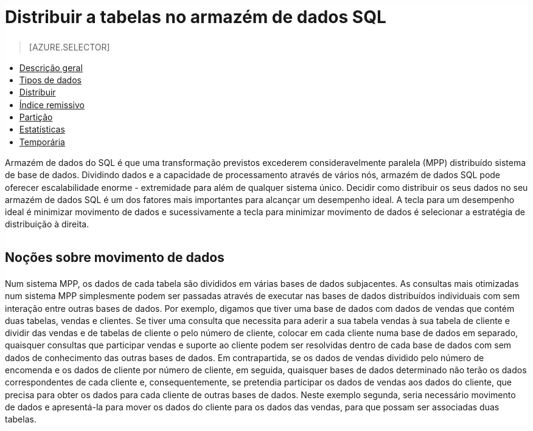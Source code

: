 <properties
   pageTitle="Distribuir a tabelas no armazém de dados SQL | Microsoft Azure"
   description="Introdução ao distribuir a tabelas no armazém de dados do SQL Azure."
   services="sql-data-warehouse"
   documentationCenter="NA"
   authors="jrowlandjones"
   manager="barbkess"
   editor=""/>

<tags
   ms.service="sql-data-warehouse"
   ms.devlang="NA"
   ms.topic="article"
   ms.tgt_pltfrm="NA"
   ms.workload="data-services"
   ms.date="08/30/2016"
   ms.author="jrj;barbkess;sonyama"/>

# <a name="distributing-tables-in-sql-data-warehouse"></a>Distribuir a tabelas no armazém de dados SQL

> [AZURE.SELECTOR]
- [Descrição geral][]
- [Tipos de dados][]
- [Distribuir][]
- [Índice remissivo][]
- [Partição][]
- [Estatísticas][]
- [Temporária][]

Armazém de dados do SQL é que uma transformação previstos excederem consideravelmente paralela (MPP) distribuído sistema de base de dados.  Dividindo dados e a capacidade de processamento através de vários nós, armazém de dados SQL pode oferecer escalabilidade enorme - extremidade para além de qualquer sistema único.  Decidir como distribuir os seus dados no seu armazém de dados SQL é um dos fatores mais importantes para alcançar um desempenho ideal.   A tecla para um desempenho ideal é minimizar movimento de dados e sucessivamente a tecla para minimizar movimento de dados é selecionar a estratégia de distribuição à direita.

## <a name="understanding-data-movement"></a>Noções sobre movimento de dados

Num sistema MPP, os dados de cada tabela são divididos em várias bases de dados subjacentes.  As consultas mais otimizadas num sistema MPP simplesmente podem ser passadas através de executar nas bases de dados distribuídos individuais com sem interação entre outras bases de dados.  Por exemplo, digamos que tiver uma base de dados com dados de vendas que contém duas tabelas, vendas e clientes.  Se tiver uma consulta que necessita para aderir a sua tabela vendas à sua tabela de cliente e dividir das vendas e de tabelas de cliente o pelo número de cliente, colocar em cada cliente numa base de dados em separado, quaisquer consultas que participar vendas e suporte ao cliente podem ser resolvidas dentro de cada base de dados com sem dados de conhecimento das outras bases de dados.  Em contrapartida, se os dados de vendas dividido pelo número de encomenda e os dados de cliente por número de cliente, em seguida, quaisquer bases de dados determinado não terão os dados correspondentes de cada cliente e, consequentemente, se pretendia participar os dados de vendas aos dados do cliente, que precisa para obter os dados para cada cliente de outras bases de dados.  Neste exemplo segunda, seria necessário movimento de dados e apresentá-la para mover os dados do cliente para os dados das vendas, para que possam ser associadas duas tabelas.  


[Descrição geral]: ./sql-data-warehouse-tables-overview.md
[Tipos de dados]: ./sql-data-warehouse-tables-data-types.md
[Distribuir]: ./sql-data-warehouse-tables-distribute.md
[Índice remissivo]: ./sql-data-warehouse-tables-index.md
[Partição]: ./sql-data-warehouse-tables-partition.md
[Estatísticas]: ./sql-data-warehouse-tables-statistics.md
[Temporária]: ./sql-data-warehouse-tables-temporary.md
[Práticas recomendadas do armazém de dados SQL]: ./sql-data-warehouse-best-practices.md
[Monitorização de consulta]: ./sql-data-warehouse-manage-monitor.md
[dbo.vTableSizes]: ./sql-data-warehouse-tables-overview.md#querying-table-sizes
[DBCC PDW_SHOWSPACEUSED()]: https://msdn.microsoft.com/library/mt204028.aspx